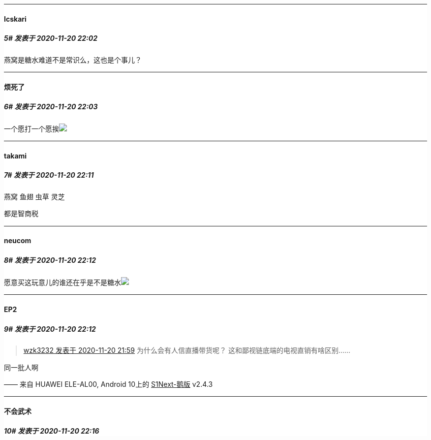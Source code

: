 
-----

####  Icskari  
##### 5#       发表于 2020-11-20 22:02


燕窝是糖水难道不是常识么，这也是个事儿？


-----

####  烦死了  
##### 6#       发表于 2020-11-20 22:03


一个愿打一个愿挨<img src="https://static.saraba1st.com/image/smiley/face2017/067.png" referrerpolicy="no-referrer">


-----

####  takami  
##### 7#       发表于 2020-11-20 22:11


燕窝 鱼翅 虫草 灵芝

都是智商税


-----

####  neucom  
##### 8#       发表于 2020-11-20 22:12


愿意买这玩意儿的谁还在乎是不是糖水<img src="https://static.saraba1st.com/image/smiley/face2017/066.png" referrerpolicy="no-referrer">


-----

####  EP2  
##### 9#       发表于 2020-11-20 22:12


<blockquote><a href="httphttps://bbs.saraba1st.com/2b/forum.php?mod=redirect&amp;goto=findpost&amp;pid=49464103&amp;ptid=1973432" target="_blank">wzk3232 发表于 2020-11-20 21:59</a>
为什么会有人信直播带货呢？
这和鄙视链底端的电视直销有啥区别……</blockquote>
同一批人啊

—— 来自 HUAWEI ELE-AL00, Android 10上的 [S1Next-鹅版](https://github.com/ykrank/S1-Next/releases) v2.4.3


-----

####  不会武术  
##### 10#       发表于 2020-11-20 22:16

